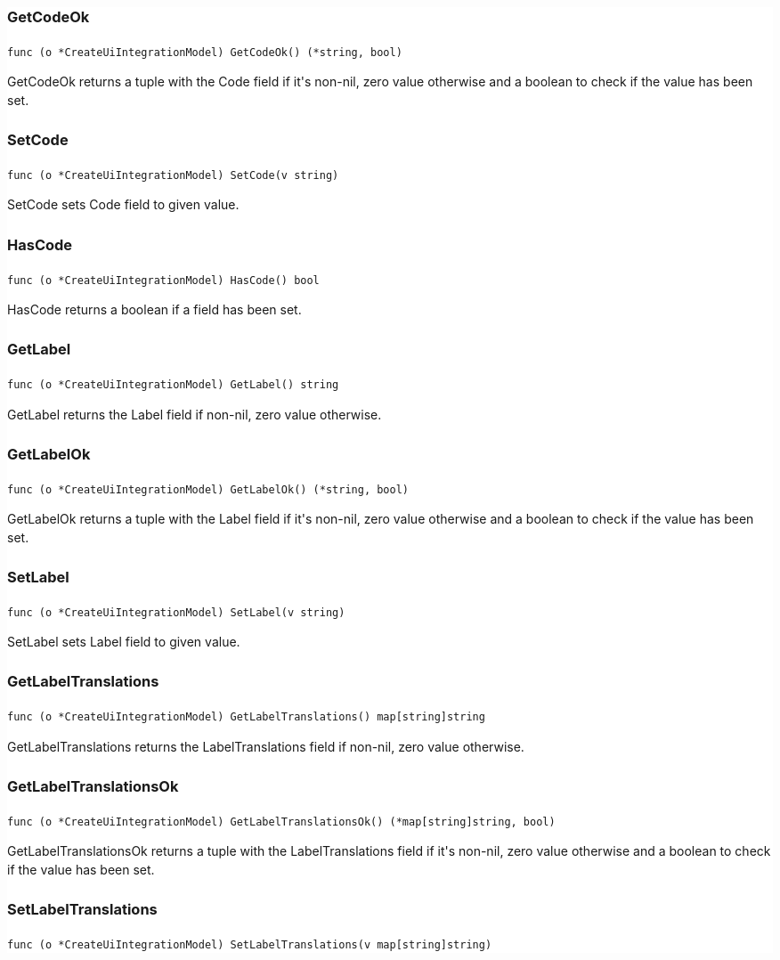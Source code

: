 ### GetCodeOk

`func (o *CreateUiIntegrationModel) GetCodeOk() (*string, bool)`

GetCodeOk returns a tuple with the Code field if it's non-nil, zero value otherwise
and a boolean to check if the value has been set.

### SetCode

`func (o *CreateUiIntegrationModel) SetCode(v string)`

SetCode sets Code field to given value.

### HasCode

`func (o *CreateUiIntegrationModel) HasCode() bool`

HasCode returns a boolean if a field has been set.

### GetLabel

`func (o *CreateUiIntegrationModel) GetLabel() string`

GetLabel returns the Label field if non-nil, zero value otherwise.

### GetLabelOk

`func (o *CreateUiIntegrationModel) GetLabelOk() (*string, bool)`

GetLabelOk returns a tuple with the Label field if it's non-nil, zero value otherwise
and a boolean to check if the value has been set.

### SetLabel

`func (o *CreateUiIntegrationModel) SetLabel(v string)`

SetLabel sets Label field to given value.


### GetLabelTranslations

`func (o *CreateUiIntegrationModel) GetLabelTranslations() map[string]string`

GetLabelTranslations returns the LabelTranslations field if non-nil, zero value otherwise.

### GetLabelTranslationsOk

`func (o *CreateUiIntegrationModel) GetLabelTranslationsOk() (*map[string]string, bool)`

GetLabelTranslationsOk returns a tuple with the LabelTranslations field if it's non-nil, zero value otherwise
and a boolean to check if the value has been set.

### SetLabelTranslations

`func (o *CreateUiIntegrationModel) SetLabelTranslations(v map[string]string)`
